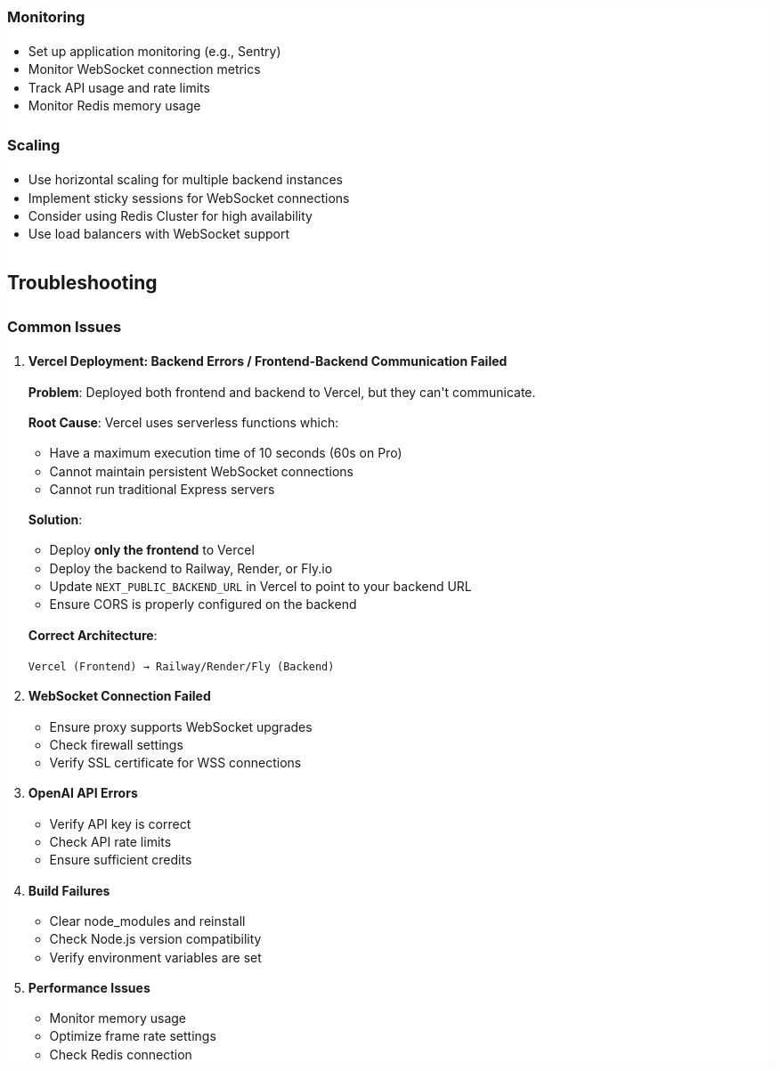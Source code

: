 ### Monitoring
- Set up application monitoring (e.g., Sentry)
- Monitor WebSocket connection metrics
- Track API usage and rate limits
- Monitor Redis memory usage

### Scaling
- Use horizontal scaling for multiple backend instances
- Implement sticky sessions for WebSocket connections
- Consider using Redis Cluster for high availability
- Use load balancers with WebSocket support

## Troubleshooting

### Common Issues

1. **Vercel Deployment: Backend Errors / Frontend-Backend Communication Failed**
   
   **Problem**: Deployed both frontend and backend to Vercel, but they can't communicate.
   
   **Root Cause**: Vercel uses serverless functions which:
   - Have a maximum execution time of 10 seconds (60s on Pro)
   - Cannot maintain persistent WebSocket connections
   - Cannot run traditional Express servers
   
   **Solution**:
   - Deploy **only the frontend** to Vercel
   - Deploy the backend to Railway, Render, or Fly.io
   - Update `NEXT_PUBLIC_BACKEND_URL` in Vercel to point to your backend URL
   - Ensure CORS is properly configured on the backend
   
   **Correct Architecture**:
   ```
   Vercel (Frontend) → Railway/Render/Fly (Backend)
   ```

2. **WebSocket Connection Failed**
   - Ensure proxy supports WebSocket upgrades
   - Check firewall settings
   - Verify SSL certificate for WSS connections

2. **OpenAI API Errors**
   - Verify API key is correct
   - Check API rate limits
   - Ensure sufficient credits

3. **Build Failures**
   - Clear node_modules and reinstall
   - Check Node.js version compatibility
   - Verify environment variables are set

4. **Performance Issues**
   - Monitor memory usage
   - Optimize frame rate settings
   - Check Redis connection
